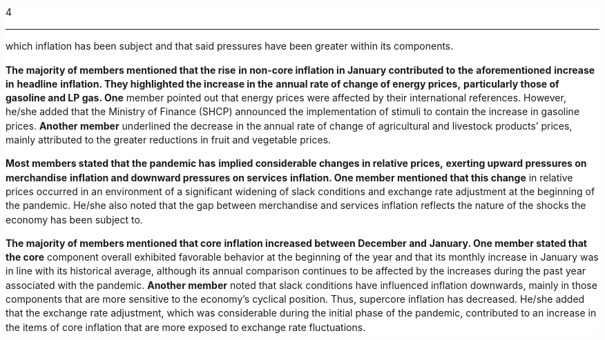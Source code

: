 4


-----

which inflation has been subject and that said
pressures have been greater within its components.

**The majority of members mentioned that the rise**
**in non-core inflation in January contributed to**
**the** **aforementioned** **increase** **in** **headline**
**inflation. They highlighted the increase in the**
**annual rate of change of energy prices,**
**particularly those of gasoline and LP gas. One**
member pointed out that energy prices were affected
by their international references. However, he/she
added that the Ministry of Finance (SHCP)
announced the implementation of stimuli to contain
the increase in gasoline prices. **Another member**
underlined the decrease in the annual rate of change
of agricultural and livestock products’ prices, mainly
attributed to the greater reductions in fruit and
vegetable prices.

**Most members stated that the pandemic has**
**implied considerable changes in relative prices,**
**exerting upward pressures on merchandise**
**inflation and downward pressures on services**
**inflation. One member mentioned that this change**
in relative prices occurred in an environment of a
significant widening of slack conditions and
exchange rate adjustment at the beginning of the
pandemic. He/she also noted that the gap between
merchandise and services inflation reflects the
nature of the shocks the economy has been subject
to.

**The majority of members mentioned that core**
**inflation increased between December and**
**January. One member stated that the core**
component overall exhibited favorable behavior at
the beginning of the year and that its monthly
increase in January was in line with its historical
average, although its annual comparison continues
to be affected by the increases during the past year
associated with the pandemic. **Another member**
noted that slack conditions have influenced inflation
downwards, mainly in those components that are
more sensitive to the economy’s cyclical position.
Thus, supercore inflation has decreased. He/she
added that the exchange rate adjustment, which was
considerable during the initial phase of the pandemic,
contributed to an increase in the items of core
inflation that are more exposed to exchange rate
fluctuations.
